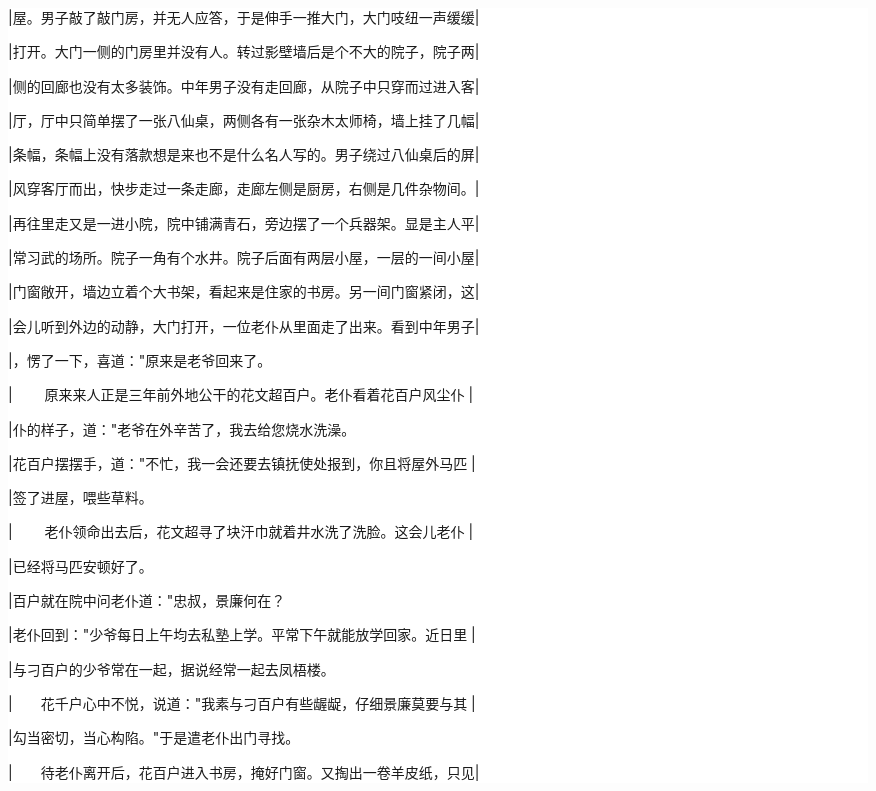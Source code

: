 |屋。男子敲了敲门房，并无人应答，于是伸手一推大门，大门吱纽一声缓缓|

|打开。大门一侧的门房里并没有人。转过影壁墙后是个不大的院子，院子两|

|侧的回廊也没有太多装饰。中年男子没有走回廊，从院子中只穿而过进入客|

|厅，厅中只简单摆了一张八仙桌，两侧各有一张杂木太师椅，墙上挂了几幅|

|条幅，条幅上没有落款想是来也不是什么名人写的。男子绕过八仙桌后的屏|

|风穿客厅而出，快步走过一条走廊，走廊左侧是厨房，右侧是几件杂物间。|

|再往里走又是一进小院，院中铺满青石，旁边摆了一个兵器架。显是主人平|

|常习武的场所。院子一角有个水井。院子后面有两层小屋，一层的一间小屋|

|门窗敞开，墙边立着个大书架，看起来是住家的书房。另一间门窗紧闭，这|

|会儿听到外边的动静，大门打开，一位老仆从里面走了出来。看到中年男子|

|，愣了一下，喜道："原来是老爷回来了。

|　　 原来来人正是三年前外地公干的花文超百户。老仆看着花百户风尘仆 |

|仆的样子，道："老爷在外辛苦了，我去给您烧水洗澡。

|花百户摆摆手，道："不忙，我一会还要去镇抚使处报到，你且将屋外马匹 |

|签了进屋，喂些草料。

|　　 老仆领命出去后，花文超寻了块汗巾就着井水洗了洗脸。这会儿老仆 |

|已经将马匹安顿好了。

|百户就在院中问老仆道："忠叔，景廉何在？

|老仆回到："少爷每日上午均去私塾上学。平常下午就能放学回家。近日里 |

|与刁百户的少爷常在一起，据说经常一起去凤梧楼。

|　　花千户心中不悦，说道："我素与刁百户有些龌龊，仔细景廉莫要与其 |

|勾当密切，当心构陷。"于是遣老仆出门寻找。

|　　待老仆离开后，花百户进入书房，掩好门窗。又掏出一卷羊皮纸，只见|
